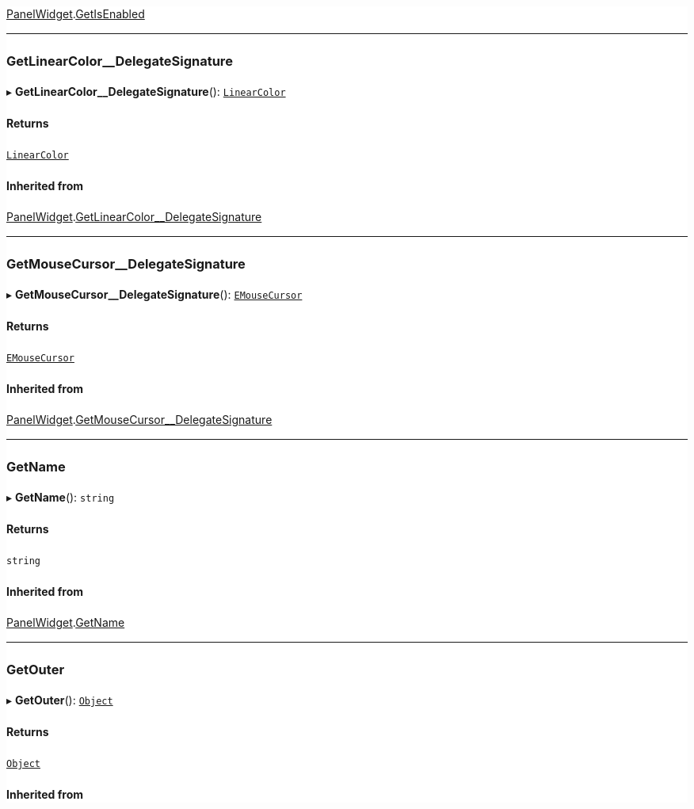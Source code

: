 [PanelWidget](ue_ue.PanelWidget.md).[GetIsEnabled](ue_ue.PanelWidget.md#getisenabled)

___

### GetLinearColor\_\_DelegateSignature

▸ **GetLinearColor__DelegateSignature**(): [`LinearColor`](ue_ue_s.LinearColor.md)

#### Returns

[`LinearColor`](ue_ue_s.LinearColor.md)

#### Inherited from

[PanelWidget](ue_ue.PanelWidget.md).[GetLinearColor__DelegateSignature](ue_ue.PanelWidget.md#getlinearcolor__delegatesignature)

___

### GetMouseCursor\_\_DelegateSignature

▸ **GetMouseCursor__DelegateSignature**(): [`EMouseCursor`](../enums/ue_ue.EMouseCursor.md)

#### Returns

[`EMouseCursor`](../enums/ue_ue.EMouseCursor.md)

#### Inherited from

[PanelWidget](ue_ue.PanelWidget.md).[GetMouseCursor__DelegateSignature](ue_ue.PanelWidget.md#getmousecursor__delegatesignature)

___

### GetName

▸ **GetName**(): `string`

#### Returns

`string`

#### Inherited from

[PanelWidget](ue_ue.PanelWidget.md).[GetName](ue_ue.PanelWidget.md#getname)

___

### GetOuter

▸ **GetOuter**(): [`Object`](ue_ue.Object.md)

#### Returns

[`Object`](ue_ue.Object.md)

#### Inherited from
